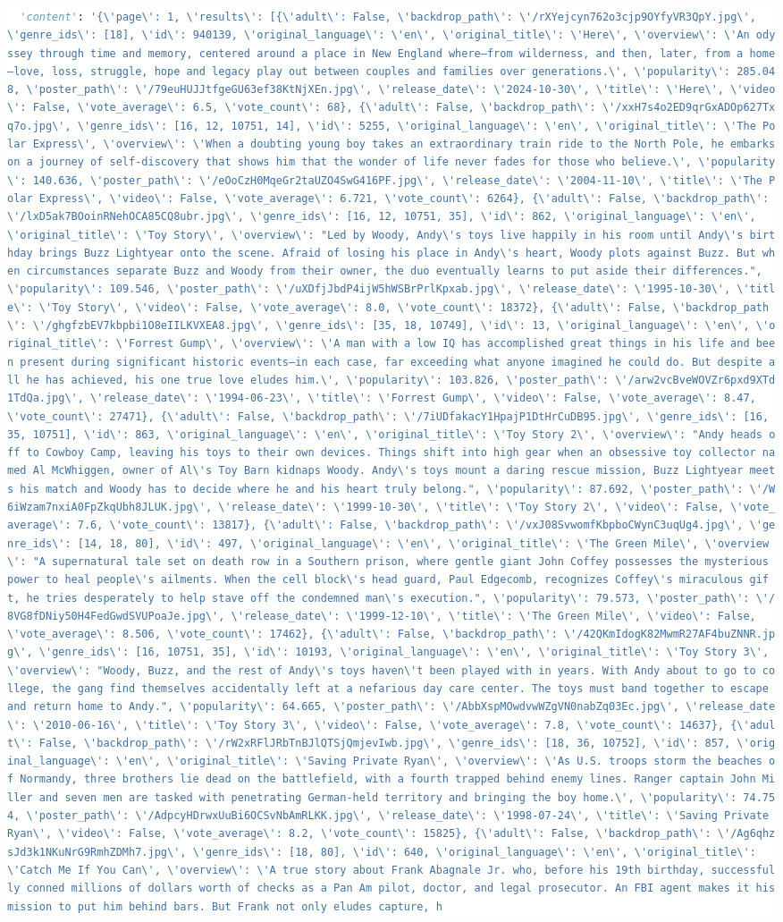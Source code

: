 ```python
  'content': '{\'page\': 1, \'results\': [{\'adult\': False, \'backdrop_path\': \'/rXYejcyn762o3cjp9OYfyVR3QpY.jpg\', \'genre_ids\': [18], \'id\': 940139, \'original_language\': \'en\', \'original_title\': \'Here\', \'overview\': \'An odyssey through time and memory, centered around a place in New England where—from wilderness, and then, later, from a home—love, loss, struggle, hope and legacy play out between couples and families over generations.\', \'popularity\': 285.048, \'poster_path\': \'/79euHUJJtfgeGU63ef38KtNjXEn.jpg\', \'release_date\': \'2024-10-30\', \'title\': \'Here\', \'video\': False, \'vote_average\': 6.5, \'vote_count\': 68}, {\'adult\': False, \'backdrop_path\': \'/xxH7s4o2ED9qrGxADOp627Txq7o.jpg\', \'genre_ids\': [16, 12, 10751, 14], \'id\': 5255, \'original_language\': \'en\', \'original_title\': \'The Polar Express\', \'overview\': \'When a doubting young boy takes an extraordinary train ride to the North Pole, he embarks on a journey of self-discovery that shows him that the wonder of life never fades for those who believe.\', \'popularity\': 140.636, \'poster_path\': \'/eOoCzH0MqeGr2taUZO4SwG416PF.jpg\', \'release_date\': \'2004-11-10\', \'title\': \'The Polar Express\', \'video\': False, \'vote_average\': 6.721, \'vote_count\': 6264}, {\'adult\': False, \'backdrop_path\': \'/lxD5ak7BOoinRNehOCA85CQ8ubr.jpg\', \'genre_ids\': [16, 12, 10751, 35], \'id\': 862, \'original_language\': \'en\', \'original_title\': \'Toy Story\', \'overview\': "Led by Woody, Andy\'s toys live happily in his room until Andy\'s birthday brings Buzz Lightyear onto the scene. Afraid of losing his place in Andy\'s heart, Woody plots against Buzz. But when circumstances separate Buzz and Woody from their owner, the duo eventually learns to put aside their differences.", \'popularity\': 109.546, \'poster_path\': \'/uXDfjJbdP4ijW5hWSBrPrlKpxab.jpg\', \'release_date\': \'1995-10-30\', \'title\': \'Toy Story\', \'video\': False, \'vote_average\': 8.0, \'vote_count\': 18372}, {\'adult\': False, \'backdrop_path\': \'/ghgfzbEV7kbpbi1O8eIILKVXEA8.jpg\', \'genre_ids\': [35, 18, 10749], \'id\': 13, \'original_language\': \'en\', \'original_title\': \'Forrest Gump\', \'overview\': \'A man with a low IQ has accomplished great things in his life and been present during significant historic events—in each case, far exceeding what anyone imagined he could do. But despite all he has achieved, his one true love eludes him.\', \'popularity\': 103.826, \'poster_path\': \'/arw2vcBveWOVZr6pxd9XTd1TdQa.jpg\', \'release_date\': \'1994-06-23\', \'title\': \'Forrest Gump\', \'video\': False, \'vote_average\': 8.47, \'vote_count\': 27471}, {\'adult\': False, \'backdrop_path\': \'/7iUDfakacY1HpajP1DtHrCuDB95.jpg\', \'genre_ids\': [16, 35, 10751], \'id\': 863, \'original_language\': \'en\', \'original_title\': \'Toy Story 2\', \'overview\': "Andy heads off to Cowboy Camp, leaving his toys to their own devices. Things shift into high gear when an obsessive toy collector named Al McWhiggen, owner of Al\'s Toy Barn kidnaps Woody. Andy\'s toys mount a daring rescue mission, Buzz Lightyear meets his match and Woody has to decide where he and his heart truly belong.", \'popularity\': 87.692, \'poster_path\': \'/W6iWzam7nxiA0FpZkqUbh8JLUK.jpg\', \'release_date\': \'1999-10-30\', \'title\': \'Toy Story 2\', \'video\': False, \'vote_average\': 7.6, \'vote_count\': 13817}, {\'adult\': False, \'backdrop_path\': \'/vxJ08SvwomfKbpboCWynC3uqUg4.jpg\', \'genre_ids\': [14, 18, 80], \'id\': 497, \'original_language\': \'en\', \'original_title\': \'The Green Mile\', \'overview\': "A supernatural tale set on death row in a Southern prison, where gentle giant John Coffey possesses the mysterious power to heal people\'s ailments. When the cell block\'s head guard, Paul Edgecomb, recognizes Coffey\'s miraculous gift, he tries desperately to help stave off the condemned man\'s execution.", \'popularity\': 79.573, \'poster_path\': \'/8VG8fDNiy50H4FedGwdSVUPoaJe.jpg\', \'release_date\': \'1999-12-10\', \'title\': \'The Green Mile\', \'video\': False, \'vote_average\': 8.506, \'vote_count\': 17462}, {\'adult\': False, \'backdrop_path\': \'/42QKmIdogK82MwmR27AF4buZNNR.jpg\', \'genre_ids\': [16, 10751, 35], \'id\': 10193, \'original_language\': \'en\', \'original_title\': \'Toy Story 3\', \'overview\': "Woody, Buzz, and the rest of Andy\'s toys haven\'t been played with in years. With Andy about to go to college, the gang find themselves accidentally left at a nefarious day care center. The toys must band together to escape and return home to Andy.", \'popularity\': 64.665, \'poster_path\': \'/AbbXspMOwdvwWZgVN0nabZq03Ec.jpg\', \'release_date\': \'2010-06-16\', \'title\': \'Toy Story 3\', \'video\': False, \'vote_average\': 7.8, \'vote_count\': 14637}, {\'adult\': False, \'backdrop_path\': \'/rW2xRFlJRbTnBJlQTSjQmjevIwb.jpg\', \'genre_ids\': [18, 36, 10752], \'id\': 857, \'original_language\': \'en\', \'original_title\': \'Saving Private Ryan\', \'overview\': \'As U.S. troops storm the beaches of Normandy, three brothers lie dead on the battlefield, with a fourth trapped behind enemy lines. Ranger captain John Miller and seven men are tasked with penetrating German-held territory and bringing the boy home.\', \'popularity\': 74.754, \'poster_path\': \'/AdpcyHDrwxUuBi6OCSvNbAmRLKK.jpg\', \'release_date\': \'1998-07-24\', \'title\': \'Saving Private Ryan\', \'video\': False, \'vote_average\': 8.2, \'vote_count\': 15825}, {\'adult\': False, \'backdrop_path\': \'/Ag6qhzsJd3k1NKuNrG9RmhZDMh7.jpg\', \'genre_ids\': [18, 80], \'id\': 640, \'original_language\': \'en\', \'original_title\': \'Catch Me If You Can\', \'overview\': \'A true story about Frank Abagnale Jr. who, before his 19th birthday, successfully conned millions of dollars worth of checks as a Pan Am pilot, doctor, and legal prosecutor. An FBI agent makes it his mission to put him behind bars. But Frank not only eludes capture, h
```
